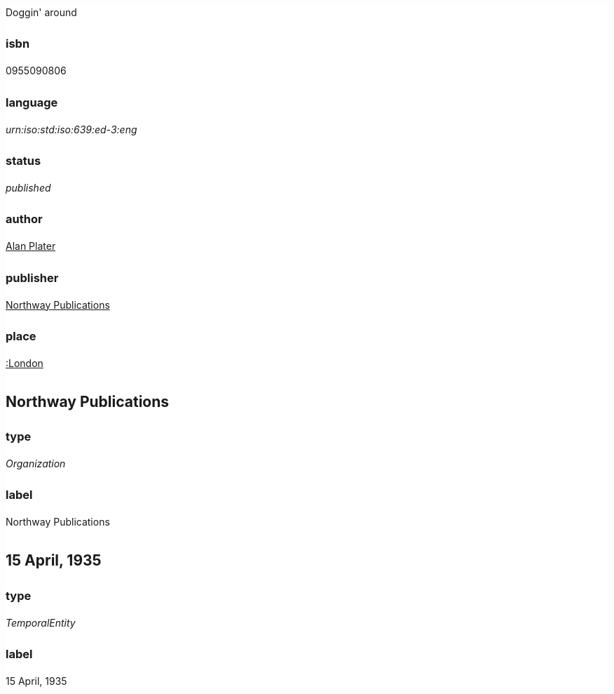 
Doggin' around

### isbn


0955090806

### language


*urn:iso:std:iso:639:ed-3:eng*

### status


*published*

### author


[Alan Plater](#Alan-Plater)

### publisher


[Northway Publications](#Northway-Publications)

### place


[:London](#-London)

## Northway Publications

### type


*Organization*

### label


Northway Publications

## 15 April, 1935

### type


*TemporalEntity*

### label


15 April, 1935
